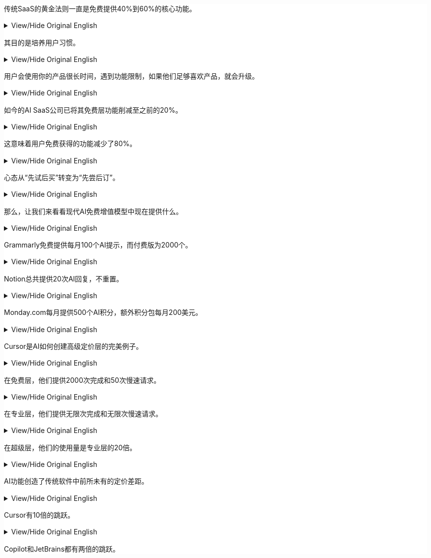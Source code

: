 传统SaaS的黄金法则一直是免费提供40%到60%的核心功能。

<details><summary>View/Hide Original English</summary></details>

其目的是培养用户习惯。

<details><summary>View/Hide Original English</summary></details>

用户会使用你的产品很长时间，遇到功能限制，如果他们足够喜欢产品，就会升级。

<details><summary>View/Hide Original English</summary></details>

如今的AI SaaS公司已将其免费层功能削减至之前的20%。

<details><summary>View/Hide Original English</summary></details>

这意味着用户免费获得的功能减少了80%。

<details><summary>View/Hide Original English</summary></details>

心态从“先试后买”转变为“先尝后订”。

<details><summary>View/Hide Original English</summary></details>

那么，让我们来看看现代AI免费增值模型中现在提供什么。

<details><summary>View/Hide Original English</summary></details>

Grammarly免费提供每月100个AI提示，而付费版为2000个。

<details><summary>View/Hide Original English</summary></details>

Notion总共提供20次AI回复，不重置。

<details><summary>View/Hide Original English</summary></details>

Monday.com每月提供500个AI积分，额外积分包每月200美元。

<details><summary>View/Hide Original English</summary></details>

Cursor是AI如何创建高级定价层的完美例子。

<details><summary>View/Hide Original English</summary></details>

在免费层，他们提供2000次完成和50次慢速请求。

<details><summary>View/Hide Original English</summary></details>

在专业层，他们提供无限次完成和无限次慢速请求。

<details><summary>View/Hide Original English</summary></details>

在超级层，他们的使用量是专业层的20倍。

<details><summary>View/Hide Original English</summary></details>

AI功能创造了传统软件中前所未有的定价差距。

<details><summary>View/Hide Original English</summary></details>

Cursor有10倍的跳跃。

<details><summary>View/Hide Original English</summary></details>

Copilot和JetBrains都有两倍的跳跃。
